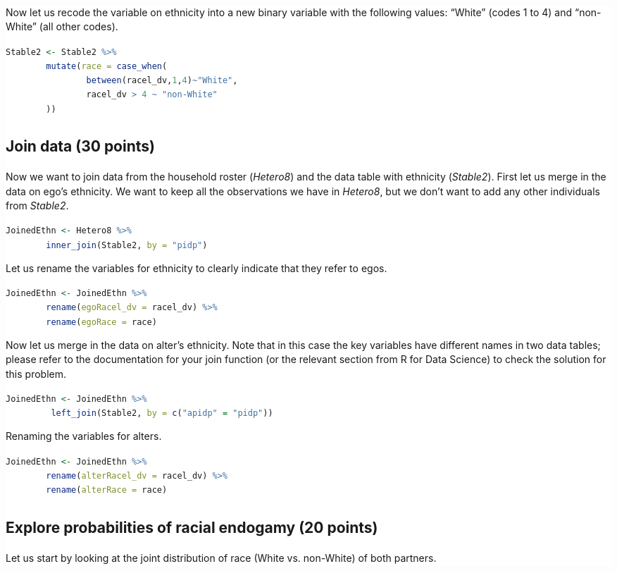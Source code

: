 Now let us recode the variable on ethnicity into a new binary variable
with the following values: “White” (codes 1 to 4) and “non-White” (all
other codes).

``` r
Stable2 <- Stable2 %>%
        mutate(race = case_when(
                between(racel_dv,1,4)~"White",
                racel_dv > 4 ~ "non-White"
        ))
```

## Join data (30 points)

Now we want to join data from the household roster (*Hetero8*) and the
data table with ethnicity (*Stable2*). First let us merge in the data on
ego’s ethnicity. We want to keep all the observations we have in
*Hetero8*, but we don’t want to add any other individuals from
*Stable2*.

``` r
JoinedEthn <- Hetero8 %>%
        inner_join(Stable2, by = "pidp")
```

Let us rename the variables for ethnicity to clearly indicate that they
refer to egos.

``` r
JoinedEthn <- JoinedEthn %>%
        rename(egoRacel_dv = racel_dv) %>%
        rename(egoRace = race)
```

Now let us merge in the data on alter’s ethnicity. Note that in this
case the key variables have different names in two data tables; please
refer to the documentation for your join function (or the relevant
section from R for Data Science) to check the solution for this problem.

``` r
JoinedEthn <- JoinedEthn %>%
         left_join(Stable2, by = c("apidp" = "pidp"))
```

Renaming the variables for alters.

``` r
JoinedEthn <- JoinedEthn %>%
        rename(alterRacel_dv = racel_dv) %>%
        rename(alterRace = race)
```

## Explore probabilities of racial endogamy (20 points)

Let us start by looking at the joint distribution of race (White
vs. non-White) of both partners.
